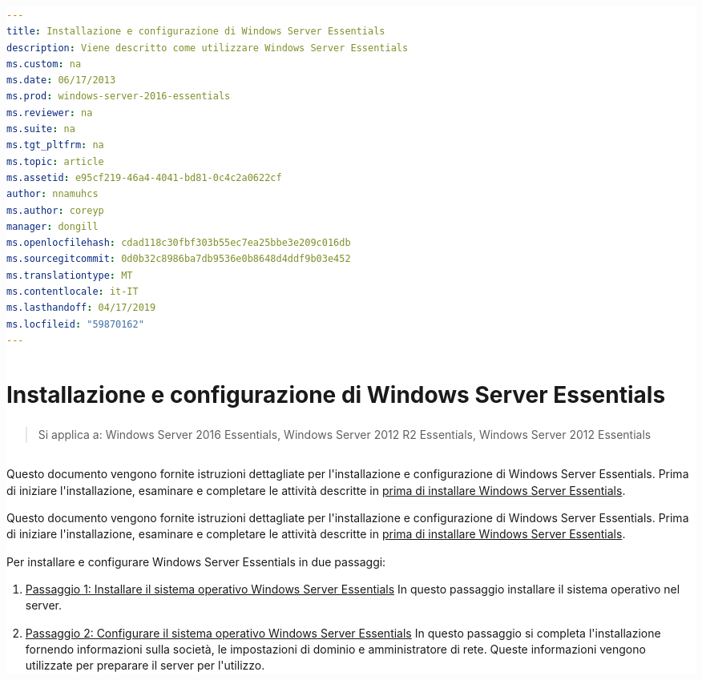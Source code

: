 ```yaml
---
title: Installazione e configurazione di Windows Server Essentials
description: Viene descritto come utilizzare Windows Server Essentials
ms.custom: na
ms.date: 06/17/2013
ms.prod: windows-server-2016-essentials
ms.reviewer: na
ms.suite: na
ms.tgt_pltfrm: na
ms.topic: article
ms.assetid: e95cf219-46a4-4041-bd81-0c4c2a0622cf
author: nnamuhcs
ms.author: coreyp
manager: dongill
ms.openlocfilehash: cdad118c30fbf303b55ec7ea25bbe3e209c016db
ms.sourcegitcommit: 0d0b32c8986ba7db9536e0b8648d4ddf9b03e452
ms.translationtype: MT
ms.contentlocale: it-IT
ms.lasthandoff: 04/17/2019
ms.locfileid: "59870162"
---
```

# <a name="install-and-configure-windows-server-essentials"></a>Installazione e configurazione di Windows Server Essentials

>Si applica a: Windows Server 2016 Essentials, Windows Server 2012 R2 Essentials, Windows Server 2012 Essentials

##  <a name="BKMK_InstallConfigure"></a>   

 Questo documento vengono fornite istruzioni dettagliate per l'installazione e configurazione di Windows Server Essentials. Prima di iniziare l'installazione, esaminare e completare le attività descritte in [prima di installare Windows Server Essentials](Before-You-Install-Windows-Server-Essentials.md).  

 Questo documento vengono fornite istruzioni dettagliate per l'installazione e configurazione di Windows Server Essentials. Prima di iniziare l'installazione, esaminare e completare le attività descritte in [prima di installare Windows Server Essentials](../install/Before-You-Install-Windows-Server-Essentials.md).  
  
 Per installare e configurare Windows Server Essentials in due passaggi:  
  

1.  [Passaggio 1: Installare il sistema operativo Windows Server Essentials](Install-and-Configure-Windows-Server-Essentials.md#BKMK_ManualInstallation) In questo passaggio installare il sistema operativo nel server.  
  
2.  [Passaggio 2: Configurare il sistema operativo Windows Server Essentials](Install-and-Configure-Windows-Server-Essentials.md#BKMK_Step2Configure) In questo passaggio si completa l'installazione fornendo informazioni sulla società, le impostazioni di dominio e amministratore di rete. Queste informazioni vengono utilizzate per preparare il server per l'utilizzo.  
